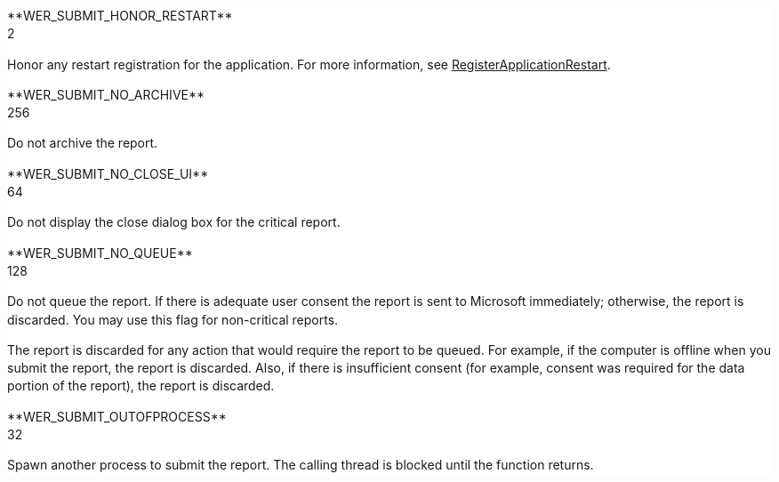 </td>
</tr>
<tr>
<td width="40%"><a id="WER_SUBMIT_HONOR_RESTART"></a><a id="wer_submit_honor_restart"></a><dl>
<dt>**WER_SUBMIT_HONOR_RESTART**</dt>
<dt>2</dt>
</dl>
</td>
<td width="60%">
Honor any restart registration for the application. For more information, see <a href="/windows/desktop/api/winbase/nf-winbase-registerapplicationrestart">RegisterApplicationRestart</a>.

</td>
</tr>
<tr>
<td width="40%"><a id="WER_SUBMIT_NO_ARCHIVE"></a><a id="wer_submit_no_archive"></a><dl>
<dt>**WER_SUBMIT_NO_ARCHIVE**</dt>
<dt>256</dt>
</dl>
</td>
<td width="60%">
Do not archive the report.

</td>
</tr>
<tr>
<td width="40%"><a id="WER_SUBMIT_NO_CLOSE_UI"></a><a id="wer_submit_no_close_ui"></a><dl>
<dt>**WER_SUBMIT_NO_CLOSE_UI**</dt>
<dt>64</dt>
</dl>
</td>
<td width="60%">
Do not display the close dialog box for the critical report.

</td>
</tr>
<tr>
<td width="40%"><a id="WER_SUBMIT_NO_QUEUE"></a><a id="wer_submit_no_queue"></a><dl>
<dt>**WER_SUBMIT_NO_QUEUE**</dt>
<dt>128</dt>
</dl>
</td>
<td width="60%">
Do not queue the report. If there is adequate user consent the report is sent to Microsoft immediately; otherwise, the report is discarded. You may use this flag for non-critical reports. 

The report is discarded for any action that would require the report to be queued. For example, if the computer is offline when you submit the report, the report is discarded. Also, if there is insufficient consent (for example, consent was required for the data portion of the report), the report is discarded.


</td>
</tr>
<tr>
<td width="40%"><a id="WER_SUBMIT_OUTOFPROCESS"></a><a id="wer_submit_outofprocess"></a><dl>
<dt>**WER_SUBMIT_OUTOFPROCESS**</dt>
<dt>32</dt>
</dl>
</td>
<td width="60%">
Spawn another process to submit the report. The calling thread is blocked until the function returns.
